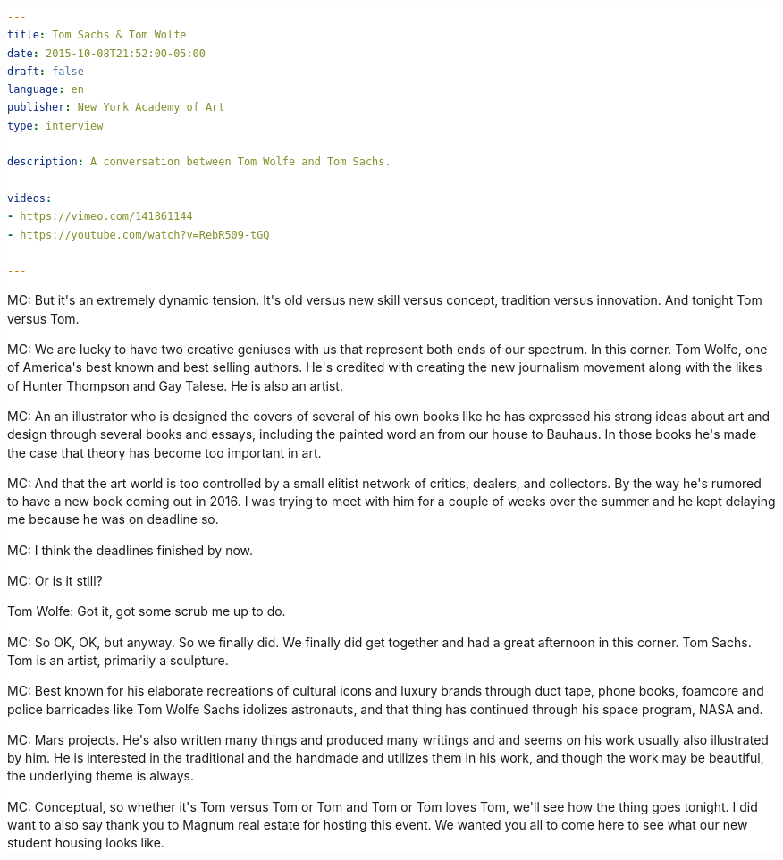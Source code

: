 ```yaml
---
title: Tom Sachs & Tom Wolfe
date: 2015-10-08T21:52:00-05:00
draft: false
language: en
publisher: New York Academy of Art
type: interview

description: A conversation between Tom Wolfe and Tom Sachs.

videos:
- https://vimeo.com/141861144
- https://youtube.com/watch?v=RebR509-tGQ

---
```



MC: But it's an extremely dynamic tension. It's old versus new skill versus concept, tradition versus innovation. And tonight Tom versus Tom.

MC: We are lucky to have two creative geniuses with us that represent both ends of our spectrum. In this corner. Tom Wolfe, one of America's best known and best selling authors. He's credited with creating the new journalism movement along with the likes of Hunter Thompson and Gay Talese. He is also an artist.

MC: An an illustrator who is designed the covers of several of his own books like he has expressed his strong ideas about art and design through several books and essays, including the painted word an from our house to Bauhaus. In those books he's made the case that theory has become too important in art.

MC: And that the art world is too controlled by a small elitist network of critics, dealers, and collectors. By the way he's rumored to have a new book coming out in 2016. I was trying to meet with him for a couple of weeks over the summer and he kept delaying me because he was on deadline so.

MC: I think the deadlines finished by now.

MC: Or is it still?

Tom Wolfe: Got it, got some scrub me up to do.

MC: So OK, OK, but anyway. So we finally did. We finally did get together and had a great afternoon in this corner. Tom Sachs. Tom is an artist, primarily a sculpture.

MC: Best known for his elaborate recreations of cultural icons and luxury brands through duct tape, phone books, foamcore and police barricades like Tom Wolfe Sachs idolizes astronauts, and that thing has continued through his space program, NASA and.

MC: Mars projects. He's also written many things and produced many writings and and seems on his work usually also illustrated by him. He is interested in the traditional and the handmade and utilizes them in his work, and though the work may be beautiful, the underlying theme is always.

MC: Conceptual, so whether it's Tom versus Tom or Tom and Tom or Tom loves Tom, we'll see how the thing goes tonight. I did want to also say thank you to Magnum real estate for hosting this event. We wanted you all to come here to see what our new student housing looks like.
